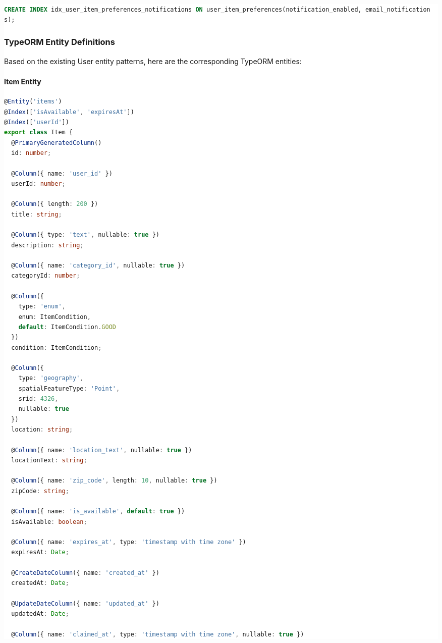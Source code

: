 ```sql
CREATE INDEX idx_user_item_preferences_notifications ON user_item_preferences(notification_enabled, email_notifications);
```

### TypeORM Entity Definitions

Based on the existing User entity patterns, here are the corresponding TypeORM entities:

#### Item Entity
```typescript
@Entity('items')
@Index(['isAvailable', 'expiresAt'])
@Index(['userId'])
export class Item {
  @PrimaryGeneratedColumn()
  id: number;

  @Column({ name: 'user_id' })
  userId: number;

  @Column({ length: 200 })
  title: string;

  @Column({ type: 'text', nullable: true })
  description: string;

  @Column({ name: 'category_id', nullable: true })
  categoryId: number;

  @Column({
    type: 'enum',
    enum: ItemCondition,
    default: ItemCondition.GOOD
  })
  condition: ItemCondition;

  @Column({
    type: 'geography',
    spatialFeatureType: 'Point',
    srid: 4326,
    nullable: true
  })
  location: string;

  @Column({ name: 'location_text', nullable: true })
  locationText: string;

  @Column({ name: 'zip_code', length: 10, nullable: true })
  zipCode: string;

  @Column({ name: 'is_available', default: true })
  isAvailable: boolean;

  @Column({ name: 'expires_at', type: 'timestamp with time zone' })
  expiresAt: Date;

  @CreateDateColumn({ name: 'created_at' })
  createdAt: Date;

  @UpdateDateColumn({ name: 'updated_at' })
  updatedAt: Date;

  @Column({ name: 'claimed_at', type: 'timestamp with time zone', nullable: true })
```